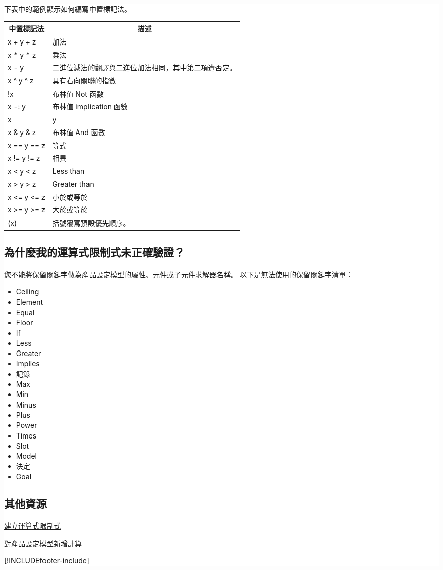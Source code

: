 下表中的範例顯示如何編寫中置標記法。


|  中置標記法   |                                          描述                                          |
|-------------------|-----------------------------------------------------------------------------------------------|
|     x + y + z     |                                           加法                                            |
|    x \* y \* z    |                                        乘法                                         |
|       x - y       | 二進位減法的翻譯與二進位加法相同，其中第二項遭否定。 |
|     x ^ y ^ z     |                          具有右向關聯的指數                          |
|        !x         |                                          布林值 Not 函數                                          |
|      x -: y       |                                      布林值 implication 函數                                      |
|         x         |                                               y                                               |
|     x & y & z     |                                          布林值 And 函數                                          |
|    x == y == z    |                                           等式                                            |
|    x != y != z    |                                           相異                                            |
|  x &lt; y &lt; z  |                                           Less than                                           |
|  x &gt; y &gt; z  |                                         Greater than                                          |
| x &lt;= y &lt;= z |                                     小於或等於                                     |
| x &gt;= y &gt;= z |                                   大於或等於                                    |
|        (x)        |                           括號覆寫預設優先順序。                            |

## <a name="why-arent-my-expression-constraints-validated-correctly"></a>為什麼我的運算式限制式未正確驗證？
您不能將保留關鍵字做為產品設定模型的屬性、元件或子元件求解器名稱。 以下是無法使用的保留關鍵字清單：

-   Ceiling
-   Element
-   Equal
-   Floor
-   If
-   Less
-   Greater
-   Implies
-   記錄
-   Max
-   Min
-   Minus
-   Plus
-   Power
-   Times
-   Slot
-   Model
-   決定
-   Goal


## <a name="additional-resources"></a>其他資源

[建立運算式限制式](tasks/add-expression-constraint-product-configuration-model.md)

[對產品設定模型新增計算](tasks/add-calculation-product-configuration-model.md)





[!INCLUDE[footer-include](../../includes/footer-banner.md)]